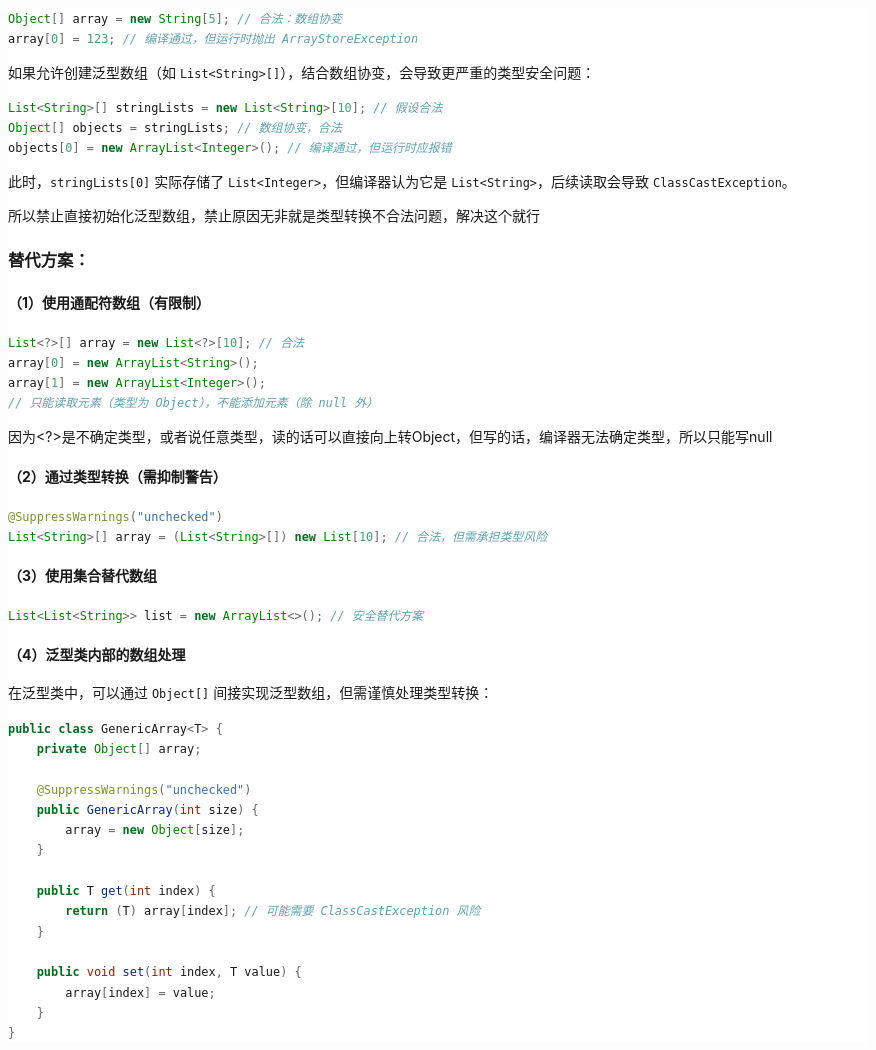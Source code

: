 ```java
Object[] array = new String[5]; // 合法：数组协变
array[0] = 123; // 编译通过，但运行时抛出 ArrayStoreException
```

如果允许创建泛型数组（如 `List<String>[]`），结合数组协变，会导致更严重的类型安全问题：

```java
List<String>[] stringLists = new List<String>[10]; // 假设合法
Object[] objects = stringLists; // 数组协变，合法
objects[0] = new ArrayList<Integer>(); // 编译通过，但运行时应报错
```

此时，`stringLists[0]` 实际存储了 `List<Integer>`，但编译器认为它是 `List<String>`，后续读取会导致 `ClassCastException`。



所以禁止直接初始化泛型数组，禁止原因无非就是类型转换不合法问题，解决这个就行

### 替代方案：

#### （1）使用通配符数组（有限制）

```java
List<?>[] array = new List<?>[10]; // 合法
array[0] = new ArrayList<String>();
array[1] = new ArrayList<Integer>();
// 只能读取元素（类型为 Object），不能添加元素（除 null 外）
```

因为<?>是不确定类型，或者说任意类型，读的话可以直接向上转Object，但写的话，编译器无法确定类型，所以只能写null



#### （2）通过类型转换（需抑制警告）

```java
@SuppressWarnings("unchecked")
List<String>[] array = (List<String>[]) new List[10]; // 合法，但需承担类型风险
```

#### （3）使用集合替代数组

```java
List<List<String>> list = new ArrayList<>(); // 安全替代方案
```



#### **（4）泛型类内部的数组处理**

在泛型类中，可以通过 `Object[]` 间接实现泛型数组，但需谨慎处理类型转换：

```java
public class GenericArray<T> {
    private Object[] array;

    @SuppressWarnings("unchecked")
    public GenericArray(int size) {
        array = new Object[size];
    }

    public T get(int index) {
        return (T) array[index]; // 可能需要 ClassCastException 风险
    }

    public void set(int index, T value) {
        array[index] = value;
    }
}
```
